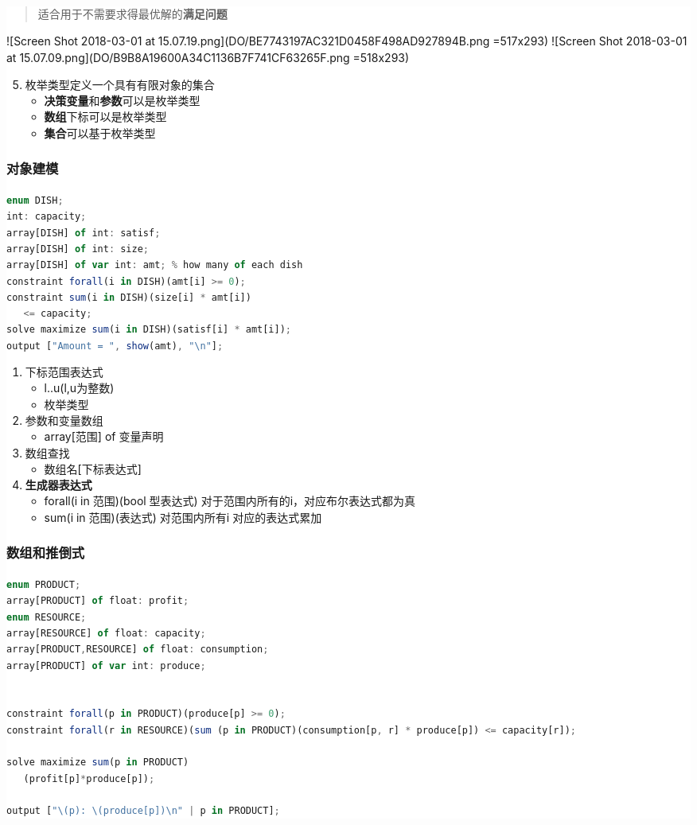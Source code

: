 > 适合用于不需要求得最优解的**满足问题**

![Screen Shot 2018-03-01 at 15.07.19.png](DO/BE7743197AC321D0458F498AD927894B.png =517x293)
![Screen Shot 2018-03-01 at 15.07.09.png](DO/B9B8A19600A34C1136B7F741CF63265F.png =518x293)

5. 枚举类型定义一个具有有限对象的集合
    + **决策变量**和**参数**可以是枚举类型
    + **数组**下标可以是枚举类型
    + **集合**可以基于枚举类型

### 对象建模

```js
enum DISH;
int: capacity;
array[DISH] of int: satisf;
array[DISH] of int: size;
array[DISH] of var int: amt; % how many of each dish
constraint forall(i in DISH)(amt[i] >= 0);
constraint sum(i in DISH)(size[i] * amt[i])
   <= capacity;
solve maximize sum(i in DISH)(satisf[i] * amt[i]);
output ["Amount = ", show(amt), "\n"];
```

1. 下标范围表达式
    + l..u(l,u为整数)
    + 枚举类型
2. 参数和变量数组
    + array[范围] of 变量声明 
3. 数组查找
    + 数组名[下标表达式]
4. **生成器表达式**
    + forall(i in 范围)(bool 型表达式)
        对于范围内所有的i，对应布尔表达式都为真
    + sum(i in 范围)(表达式)
        对范围内所有i 对应的表达式累加

### 数组和推倒式

```js
enum PRODUCT;
array[PRODUCT] of float: profit;
enum RESOURCE;
array[RESOURCE] of float: capacity;
array[PRODUCT,RESOURCE] of float: consumption;
array[PRODUCT] of var int: produce;


constraint forall(p in PRODUCT)(produce[p] >= 0);
constraint forall(r in RESOURCE)(sum (p in PRODUCT)(consumption[p, r] * produce[p]) <= capacity[r]);

solve maximize sum(p in PRODUCT)
   (profit[p]*produce[p]);

output ["\(p): \(produce[p])\n" | p in PRODUCT];


```
